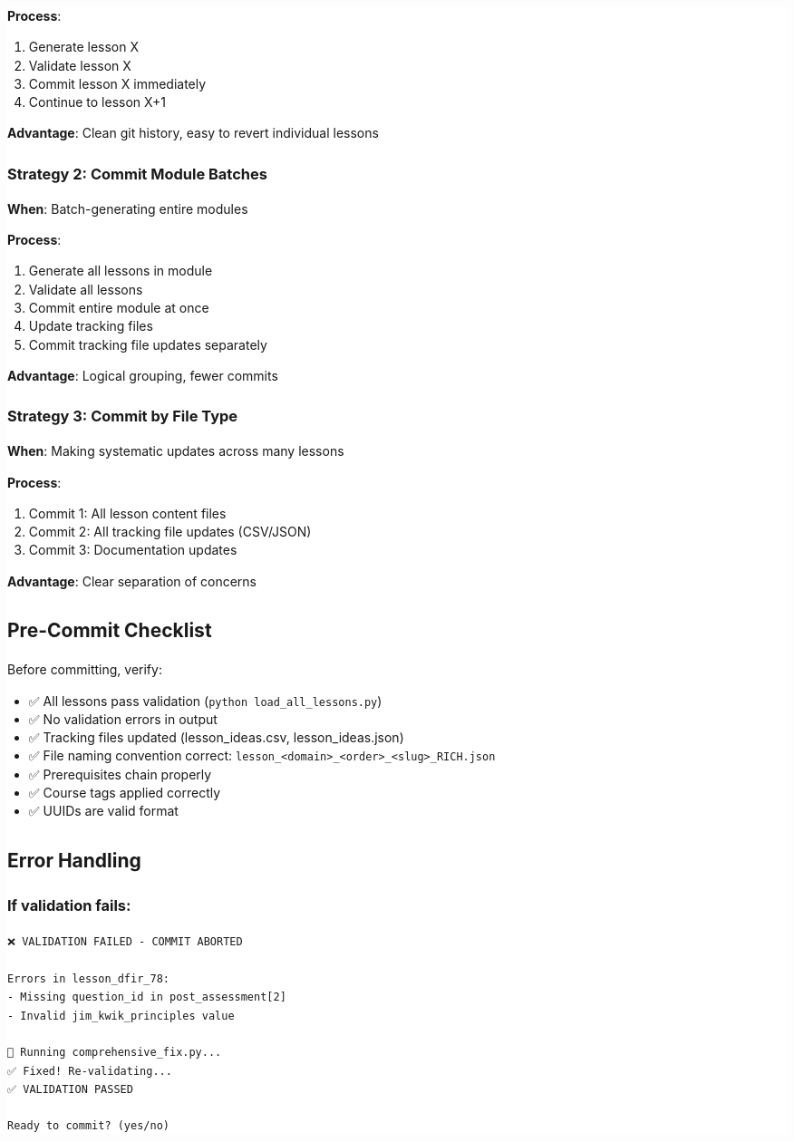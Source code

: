 **Process**:
1. Generate lesson X
2. Validate lesson X
3. Commit lesson X immediately
4. Continue to lesson X+1

**Advantage**: Clean git history, easy to revert individual lessons

### Strategy 2: Commit Module Batches
**When**: Batch-generating entire modules

**Process**:
1. Generate all lessons in module
2. Validate all lessons
3. Commit entire module at once
4. Update tracking files
5. Commit tracking file updates separately

**Advantage**: Logical grouping, fewer commits

### Strategy 3: Commit by File Type
**When**: Making systematic updates across many lessons

**Process**:
1. Commit 1: All lesson content files
2. Commit 2: All tracking file updates (CSV/JSON)
3. Commit 3: Documentation updates

**Advantage**: Clear separation of concerns

## Pre-Commit Checklist

Before committing, verify:
- ✅ All lessons pass validation (`python load_all_lessons.py`)
- ✅ No validation errors in output
- ✅ Tracking files updated (lesson_ideas.csv, lesson_ideas.json)
- ✅ File naming convention correct: `lesson_<domain>_<order>_<slug>_RICH.json`
- ✅ Prerequisites chain properly
- ✅ Course tags applied correctly
- ✅ UUIDs are valid format

## Error Handling

### If validation fails:
```
❌ VALIDATION FAILED - COMMIT ABORTED

Errors in lesson_dfir_78:
- Missing question_id in post_assessment[2]
- Invalid jim_kwik_principles value

🔧 Running comprehensive_fix.py...
✅ Fixed! Re-validating...
✅ VALIDATION PASSED

Ready to commit? (yes/no)
```
